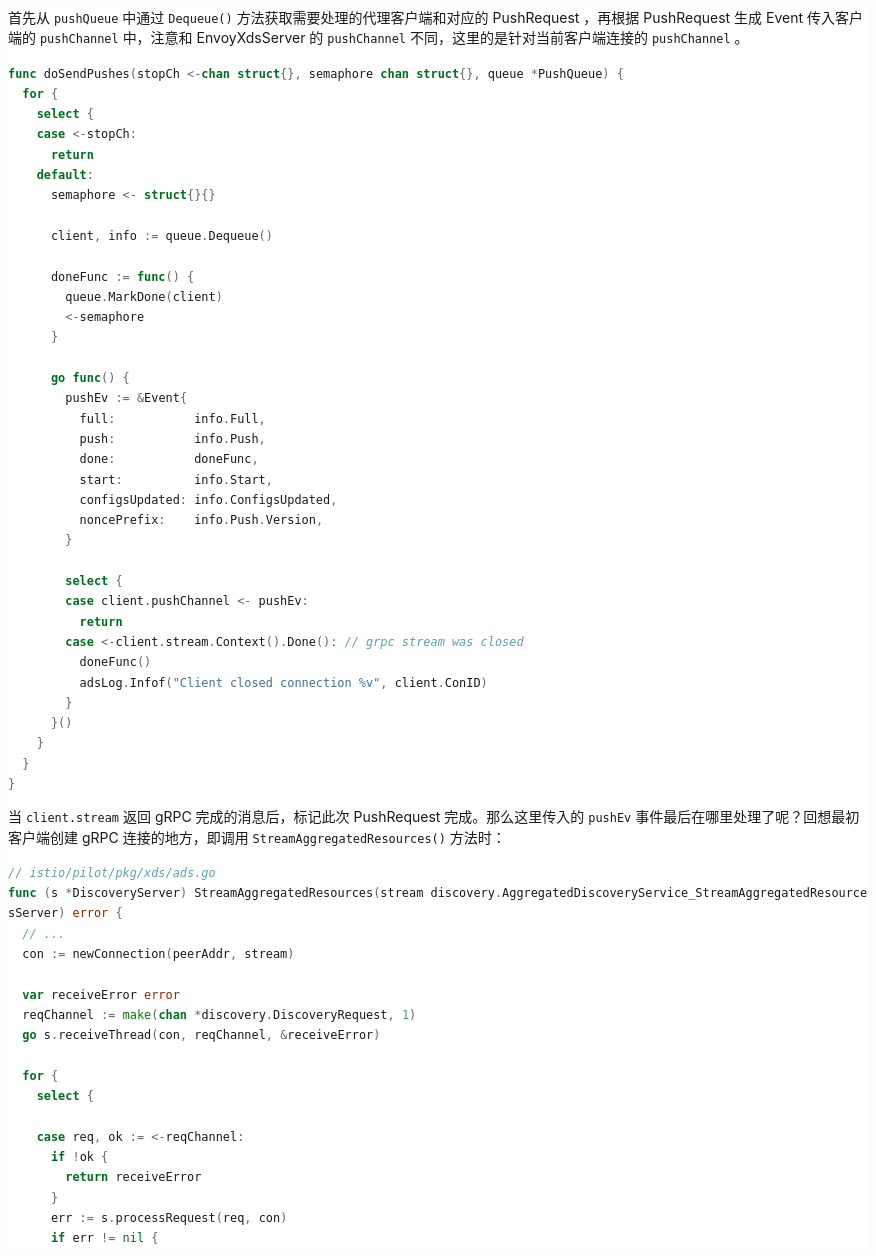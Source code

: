 首先从 `pushQueue` 中通过 `Dequeue()` 方法获取需要处理的代理客户端和对应的 PushRequest ，再根据 PushRequest 生成 Event 传入客户端的 `pushChannel` 中，注意和 EnvoyXdsServer 的 `pushChannel` 不同，这里的是针对当前客户端连接的 `pushChannel` 。

```go
func doSendPushes(stopCh <-chan struct{}, semaphore chan struct{}, queue *PushQueue) {
  for {
    select {
    case <-stopCh:
      return
    default:
      semaphore <- struct{}{}

      client, info := queue.Dequeue()

      doneFunc := func() {
        queue.MarkDone(client)
        <-semaphore
      }

      go func() {
        pushEv := &Event{
          full:           info.Full,
          push:           info.Push,
          done:           doneFunc,
          start:          info.Start,
          configsUpdated: info.ConfigsUpdated,
          noncePrefix:    info.Push.Version,
        }

        select {
        case client.pushChannel <- pushEv:
          return
        case <-client.stream.Context().Done(): // grpc stream was closed
          doneFunc()
          adsLog.Infof("Client closed connection %v", client.ConID)
        }
      }()
    }
  }
}
```

当 `client.stream` 返回 gRPC 完成的消息后，标记此次 PushRequest 完成。那么这里传入的 `pushEv` 事件最后在哪里处理了呢？回想最初客户端创建 gRPC 连接的地方，即调用 `StreamAggregatedResources()` 方法时：

```go
// istio/pilot/pkg/xds/ads.go
func (s *DiscoveryServer) StreamAggregatedResources(stream discovery.AggregatedDiscoveryService_StreamAggregatedResourcesServer) error {
  // ...
  con := newConnection(peerAddr, stream)

  var receiveError error
  reqChannel := make(chan *discovery.DiscoveryRequest, 1)
  go s.receiveThread(con, reqChannel, &receiveError)

  for {
    select {

    case req, ok := <-reqChannel:
      if !ok {
        return receiveError
      }
      err := s.processRequest(req, con)
      if err != nil {
```